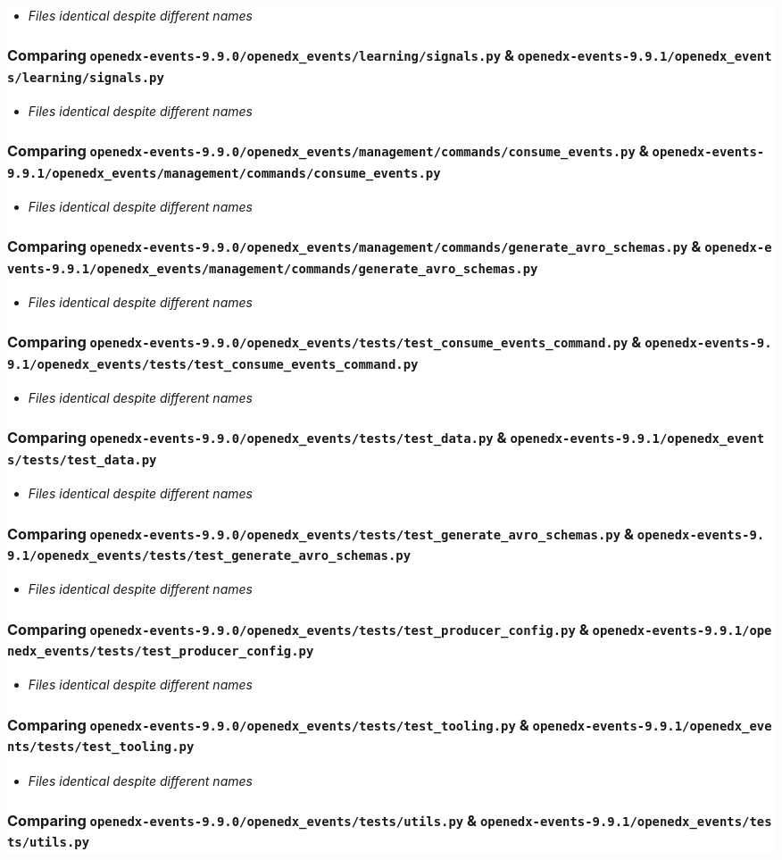  * *Files identical despite different names*

### Comparing `openedx-events-9.9.0/openedx_events/learning/signals.py` & `openedx-events-9.9.1/openedx_events/learning/signals.py`

 * *Files identical despite different names*

### Comparing `openedx-events-9.9.0/openedx_events/management/commands/consume_events.py` & `openedx-events-9.9.1/openedx_events/management/commands/consume_events.py`

 * *Files identical despite different names*

### Comparing `openedx-events-9.9.0/openedx_events/management/commands/generate_avro_schemas.py` & `openedx-events-9.9.1/openedx_events/management/commands/generate_avro_schemas.py`

 * *Files identical despite different names*

### Comparing `openedx-events-9.9.0/openedx_events/tests/test_consume_events_command.py` & `openedx-events-9.9.1/openedx_events/tests/test_consume_events_command.py`

 * *Files identical despite different names*

### Comparing `openedx-events-9.9.0/openedx_events/tests/test_data.py` & `openedx-events-9.9.1/openedx_events/tests/test_data.py`

 * *Files identical despite different names*

### Comparing `openedx-events-9.9.0/openedx_events/tests/test_generate_avro_schemas.py` & `openedx-events-9.9.1/openedx_events/tests/test_generate_avro_schemas.py`

 * *Files identical despite different names*

### Comparing `openedx-events-9.9.0/openedx_events/tests/test_producer_config.py` & `openedx-events-9.9.1/openedx_events/tests/test_producer_config.py`

 * *Files identical despite different names*

### Comparing `openedx-events-9.9.0/openedx_events/tests/test_tooling.py` & `openedx-events-9.9.1/openedx_events/tests/test_tooling.py`

 * *Files identical despite different names*

### Comparing `openedx-events-9.9.0/openedx_events/tests/utils.py` & `openedx-events-9.9.1/openedx_events/tests/utils.py`
